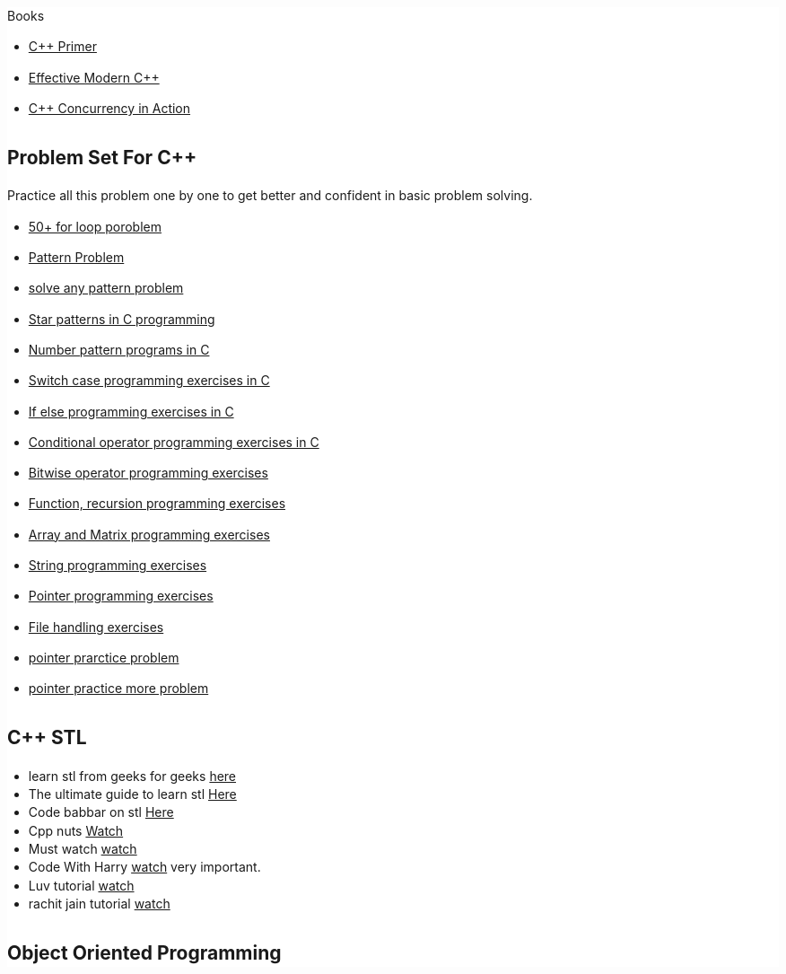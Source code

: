 

Books

* [C++ Primer](https://www.amazon.com/Primer-5th-Stanley-B-Lippman/dp/0321714113)

* [Effective Modern C++](https://www.amazon.com/Effective-Modern-Specific-Ways-Improve/dp/1491903996)

* [C++ Concurrency in Action](https://www.manning.com/books/c-plus-plus-concurrency-in-action)

## Problem Set For C++
Practice all this problem one by one to get better and confident in basic problem solving.

* [50+ for loop poroblem](https://codeforwin.org/2015/06/for-do-while-loop-programming-exercises.html)

* [Pattern Problem](https://www.faceprep.in/c/pattern-programs-in-c/)

* [solve any pattern problem](https://www.youtube.com/watch?v=lsOOs5J8ycw)

* [Star patterns in C programming](https://codeforwin.org/2015/07/star-patterns-program-in-c.html)

* [Number pattern programs in C](https://codeforwin.org/2016/06/number-pattern-programs-in-c.html)

* [Switch case programming exercises in C](https://codeforwin.org/2015/06/switch-case-programming-exercise.html)

* [If else programming exercises in C](https://codeforwin.org/2015/05/if-else-programming-practice.html)

* [Conditional operator programming exercises in C](https://codeforwin.org/2015/06/conditional-operator-programming-exercise.html)

* [Bitwise operator programming exercises](https://codeforwin.org/2016/01/bitwise-operator-programming-exercises-and-solutions-in-c.html)

* [Function, recursion programming exercises](https://codeforwin.org/2016/03/functions-programming-exercises-and-solutions-in-c.html)

* [Array and Matrix programming exercises](https://codeforwin.org/2015/07/array-programming-exercises-and.html)

* [String programming exercises](https://codeforwin.org/2015/11/string-programming-exercises-and-solutions-in-c.html)

* [Pointer programming exercises](https://codeforwin.org/2017/12/pointer-programming-exercises-and-solutions-in-c.html)

* [File handling exercises](https://codeforwin.org/2018/04/file-handling-programming-exercises-and-solutions-in-c.html)

* [pointer prarctice problem](https://www.codingninjas.com/codestudio/problem-lists/top-pointers-practice-questions-c-and-cpp)

* [pointer practice more problem](https://leetcode.com/tag/two-pointers/)
## C++ STL

* learn stl from geeks for geeks [here](https://www.geeksforgeeks.org/the-c-standard-template-library-stl/)
* The ultimate guide to learn stl [Here](https://www.simplilearn.com/tutorials/cpp-tutorial/cpp-standard-template-library)
* Code babbar on stl [Here](youtube.com/watch?v=mOzPZ3hWFVQ)
* Cpp nuts [Watch](https://www.youtube.com/watch?v=LyGlTmaWEPs&list=PLk6CEY9XxSIA-xo3HRYC3M0Aitzdut7AA)
* Must watch [watch](https://www.youtube.com/watch?v=PZogbfU4X5E)
* Code With Harry [watch](https://www.youtube.com/watch?v=c9iREsYpayk) very important.
* Luv tutorial [watch](https://www.youtube.com/watch?v=udExMlaR_nA)
* rachit jain tutorial [watch](https://www.youtube.com/watch?v=g-1Cn3ccwXY)
## Object Oriented Programming 
